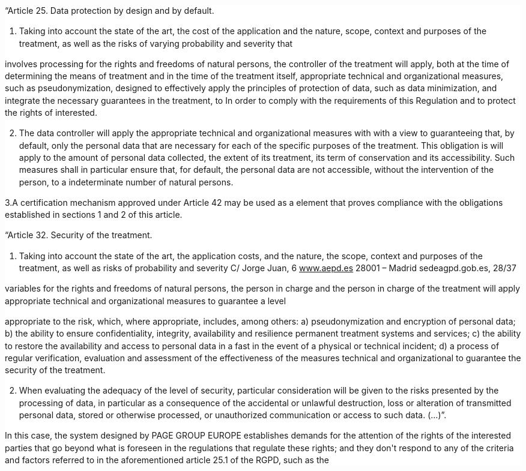 “Article 25. Data protection by design and by default.
1. Taking into account the state of the art, the cost of the application and the nature, scope,
context and purposes of the treatment, as well as the risks of varying probability and severity that

involves processing for the rights and freedoms of natural persons, the controller
of the treatment will apply, both at the time of determining the means of treatment and in
the time of the treatment itself, appropriate technical and organizational measures, such as
pseudonymization, designed to effectively apply the principles of protection of
data, such as data minimization, and integrate the necessary guarantees in the treatment, to
In order to comply with the requirements of this Regulation and to protect the rights of
interested.

2. The data controller will apply the appropriate technical and organizational measures with
with a view to guaranteeing that, by default, only the personal data that
are necessary for each of the specific purposes of the treatment. This obligation is
will apply to the amount of personal data collected, the extent of its treatment, its
term of conservation and its accessibility. Such measures shall in particular ensure that, for
default, the personal data are not accessible, without the intervention of the person, to a
indeterminate number of natural persons.

3.A certification mechanism approved under Article 42 may be used as a
element that proves compliance with the obligations established in sections 1 and 2
of this article.

“Article 32. Security of the treatment.

1. Taking into account the state of the art, the application costs, and the nature, the
scope, context and purposes of the treatment, as well as risks of probability and severity
C/ Jorge Juan, 6 www.aepd.es
28001 – Madrid sedeagpd.gob.es, 28/37

variables for the rights and freedoms of natural persons, the person in charge and the person in charge
of the treatment will apply appropriate technical and organizational measures to guarantee a level

appropriate to the risk, which, where appropriate, includes, among others:
a) pseudonymization and encryption of personal data;
b) the ability to ensure confidentiality, integrity, availability and resilience
permanent treatment systems and services;
c) the ability to restore the availability and access to personal data in a
fast in the event of a physical or technical incident;
d) a process of regular verification, evaluation and assessment of the effectiveness of the measures
technical and organizational to guarantee the security of the treatment.

2. When evaluating the adequacy of the level of security, particular consideration will be given to the
risks presented by the processing of data, in particular as a consequence of the
accidental or unlawful destruction, loss or alteration of transmitted personal data,
stored or otherwise processed, or unauthorized communication or access to such
data.
(…)”.

In this case, the system designed by PAGE GROUP EUROPE establishes
demands for the attention of the rights of the interested parties that go beyond what is
foreseen in the regulations that regulate these rights; and they don't respond to any of
the criteria and factors referred to in the aforementioned article 25.1 of the RGPD, such as the
